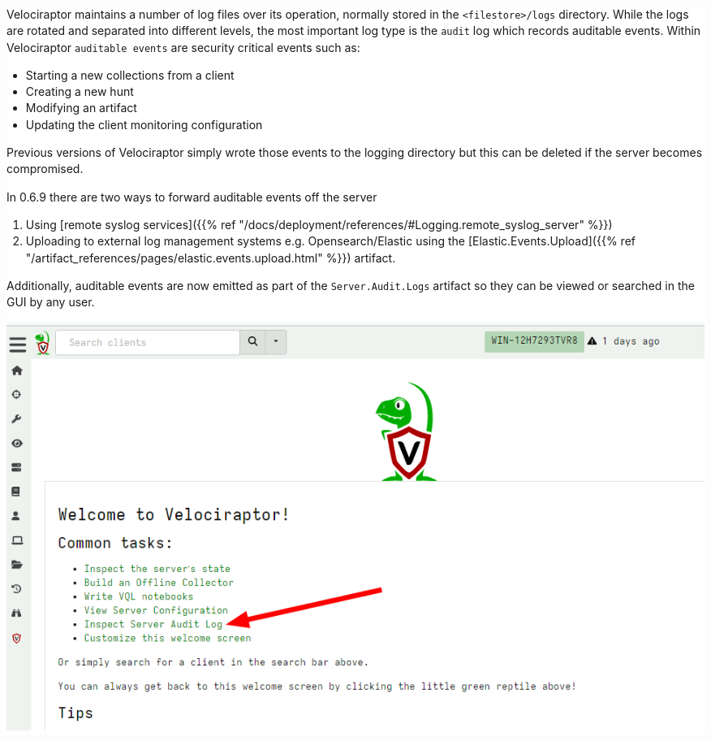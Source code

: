 Velociraptor maintains a number of log files over its operation,
normally stored in the `<filestore>/logs` directory. While the logs
are rotated and separated into different levels, the most important
log type is the `audit` log which records auditable events. Within
Velociraptor `auditable events` are security critical events such as:

- Starting a new collections from a client
- Creating a new hunt
- Modifying an artifact
- Updating the client monitoring configuration

Previous versions of Velociraptor simply wrote those events to the
logging directory but this can be deleted if the server becomes
compromised.

In 0.6.9 there are two ways to forward auditable events off the server

1. Using [remote syslog services]({{% ref "/docs/deployment/references/#Logging.remote_syslog_server" %}})
2. Uploading to external log management systems e.g. Opensearch/Elastic using the [Elastic.Events.Upload]({{% ref "/artifact_references/pages/elastic.events.upload.html" %}}) artifact.

Additionally,  auditable events are now emitted as part of the
`Server.Audit.Logs` artifact so they can be viewed or searched in the
GUI by any user.

![The server's audit log is linked from the Welcome page](inspecting_audit_log.png)
